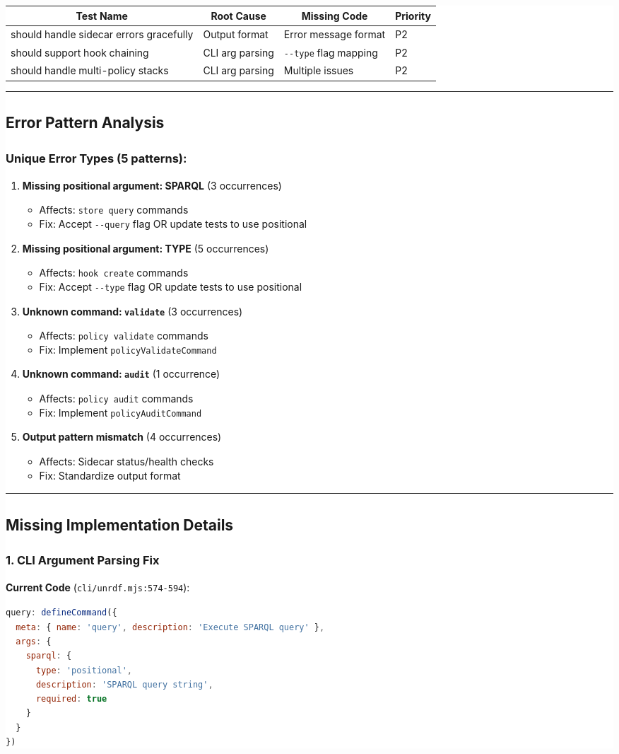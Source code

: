 | Test Name | Root Cause | Missing Code | Priority |
|-----------|-----------|--------------|----------|
| should handle sidecar errors gracefully | Output format | Error message format | P2 |
| should support hook chaining | CLI arg parsing | `--type` flag mapping | P2 |
| should handle multi-policy stacks | CLI arg parsing | Multiple issues | P2 |

---

## Error Pattern Analysis

### Unique Error Types (5 patterns):

1. **Missing positional argument: SPARQL** (3 occurrences)
   - Affects: `store query` commands
   - Fix: Accept `--query` flag OR update tests to use positional

2. **Missing positional argument: TYPE** (5 occurrences)
   - Affects: `hook create` commands
   - Fix: Accept `--type` flag OR update tests to use positional

3. **Unknown command: `validate`** (3 occurrences)
   - Affects: `policy validate` commands
   - Fix: Implement `policyValidateCommand`

4. **Unknown command: `audit`** (1 occurrence)
   - Affects: `policy audit` commands
   - Fix: Implement `policyAuditCommand`

5. **Output pattern mismatch** (4 occurrences)
   - Affects: Sidecar status/health checks
   - Fix: Standardize output format

---

## Missing Implementation Details

### 1. CLI Argument Parsing Fix

**Current Code** (`cli/unrdf.mjs:574-594`):
```javascript
query: defineCommand({
  meta: { name: 'query', description: 'Execute SPARQL query' },
  args: {
    sparql: {
      type: 'positional',
      description: 'SPARQL query string',
      required: true
    }
  }
})
```

